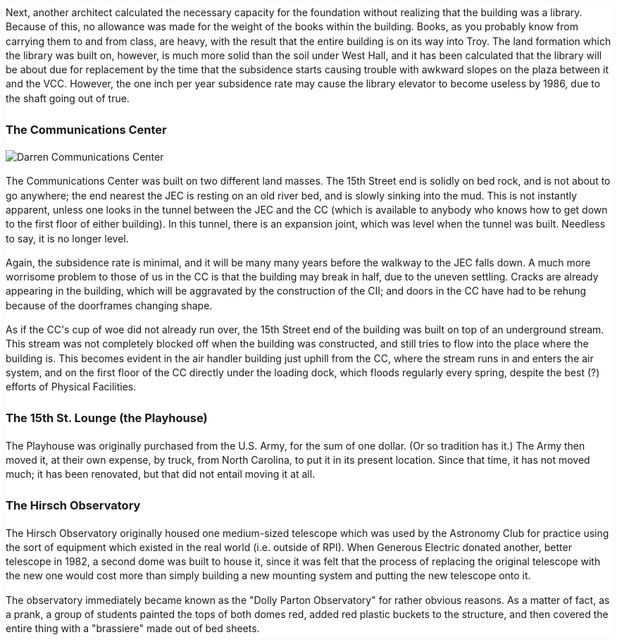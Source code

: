 Next, another architect calculated the necessary capacity for the foundation without realizing that the building was a library. Because of this, no allowance was made for the weight of the books within the building. Books, as you probably know from carrying them to and from class, are heavy, with the result that the entire building is on its way into Troy. The land formation which the library was built on, however, is much more solid than the soil under West Hall, and it has been calculated that the library will be about due for replacement by the time that the subsidence starts causing trouble with awkward slopes on the plaza between it and the VCC. However, the one inch per year subsidence rate may cause the library elevator to become useless by 1986, due to the shaft going out of true.

### The Communications Center

![Darren Communications Center](../images/02-darren_communication_center.jpg)

The Communications Center was built on two different land masses. The 15th Street end is solidly on bed rock, and is not about to go anywhere; the end nearest the JEC is resting on an old river bed, and is slowly sinking into the mud. This is not instantly apparent, unless one looks in the tunnel between the JEC and the CC (which is available to anybody who knows how to get down to the first floor of either building). In this tunnel, there is an expansion joint, which was level when the tunnel was built. Needless to say, it is no longer level.

Again, the subsidence rate is minimal, and it will be many many years before the walkway to the JEC falls down. A much more worrisome problem to those of us in the CC is that the building may break in half, due to the uneven settling. Cracks are already appearing in the building, which will be aggravated by the construction of the CII; and doors in the CC have had to be rehung because of the doorframes changing shape.

As if the CC's cup of woe did not already run over, the 15th Street end of the building was built on top of an underground stream. This stream was not completely blocked off when the building was constructed, and still tries to flow into the place where the building is. This becomes evident in the air handler building just uphill from the CC, where the stream runs in and enters the air system, and on the first floor of the CC directly under the loading dock, which floods regularly every spring, despite the best (?) efforts of Physical Facilities.

### The 15th St. Lounge (the Playhouse)

The Playhouse was originally purchased from the U.S. Army, for the sum of one dollar. (Or so tradition has it.) The Army then moved it, at their own expense, by truck, from North Carolina, to put it in its present location. Since that time, it has not moved much; it has been renovated, but that did not entail moving it at all.

### The Hirsch Observatory

The Hirsch Observatory originally housed one medium-sized telescope which was used by the Astronomy Club for practice using the sort of equipment which existed in the real world (i.e. outside of RPI). When Generous Electric donated another, better telescope in 1982, a second dome was built to house it, since it was felt that the process of replacing the original telescope with the new one would cost more than simply building a new mounting system and putting the new telescope onto it.

The observatory immediately became known as the "Dolly Parton Observatory" for rather obvious reasons. As a matter of fact, as a prank, a group of students painted the tops of both domes red, added red plastic buckets to the structure, and then covered the entire thing with a "brassiere" made out of bed sheets.
